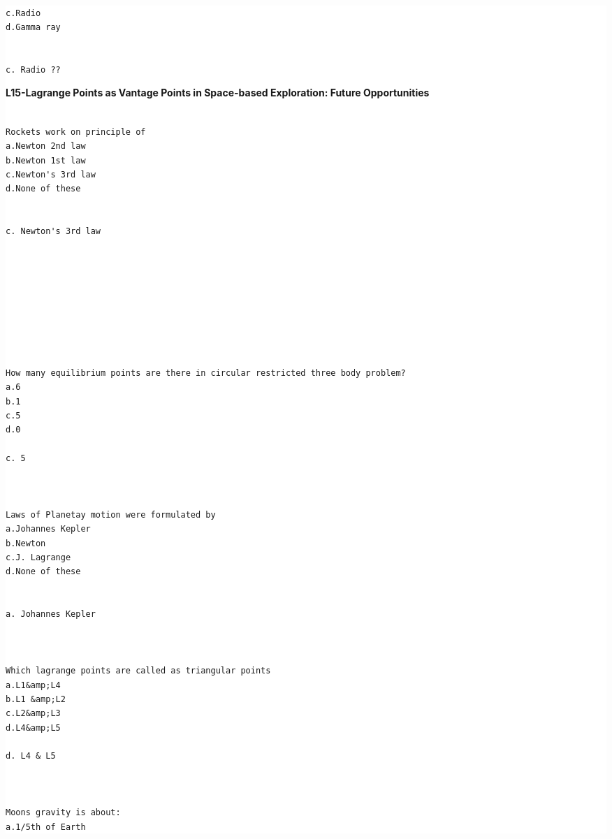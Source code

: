 ```
c.Radio
d.Gamma ray


c. Radio ??

```


**L15-Lagrange Points as Vantage Points in Space-based Exploration: Future Opportunities**




```

Rockets work on principle of
a.Newton 2nd law
b.Newton 1st law
c.Newton's 3rd law
d.None of these


c. Newton's 3rd law









How many equilibrium points are there in circular restricted three body problem?
a.6
b.1
c.5
d.0

c. 5



Laws of Planetay motion were formulated by
a.Johannes Kepler
b.Newton
c.J. Lagrange
d.None of these


a. Johannes Kepler



Which lagrange points are called as triangular points
a.L1&amp;L4
b.L1 &amp;L2
c.L2&amp;L3
d.L4&amp;L5

d. L4 & L5



Moons gravity is about:
a.1/5th of Earth
```